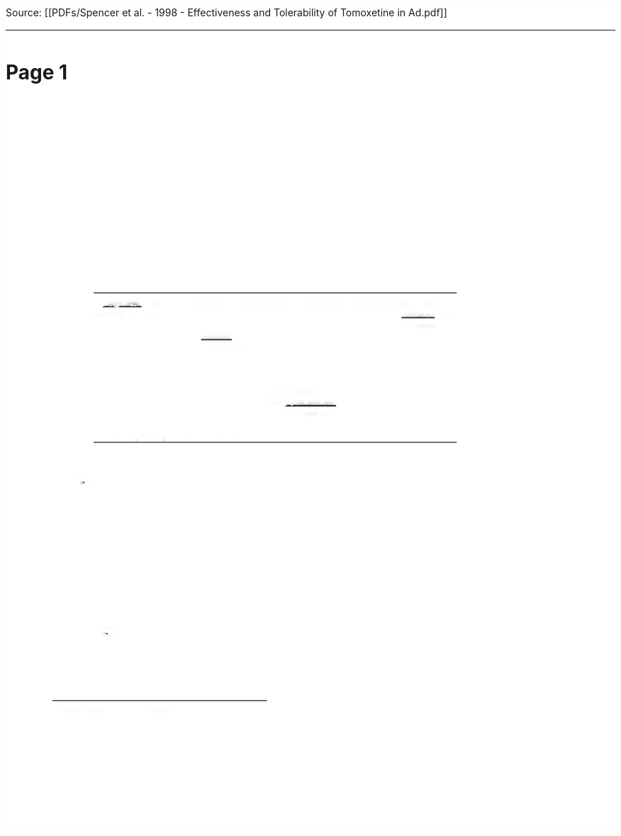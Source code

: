 Source: [[PDFs/Spencer et al. - 1998 - Effectiveness and Tolerability of Tomoxetine in Ad.pdf]]

---

# Page 1

![Spenceretal.-1998-EffectivenessandTolerabilityofTomoxetineinAd_1_7](Generated/images/Spenceretal.-1998-EffectivenessandTolerabilityofTomoxetineinAd_1_7.png)
